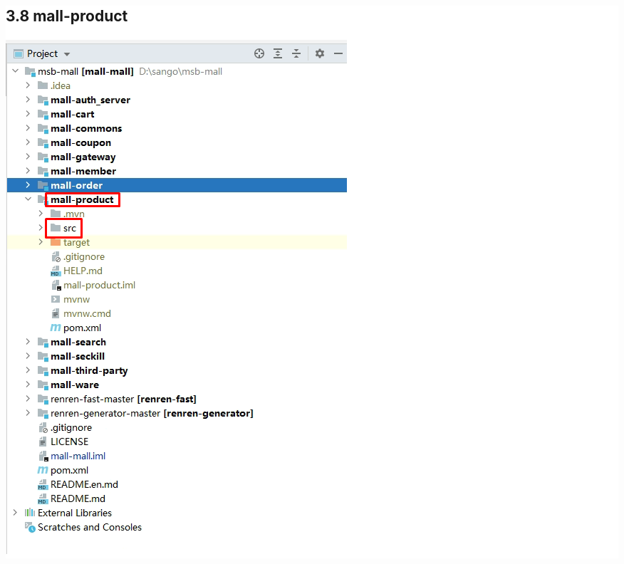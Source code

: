 



## 3.8 mall-product



![image-20221121183911790](K8S集群中部署服务之应用环境配置.assets/image-20221121183911790.png)







